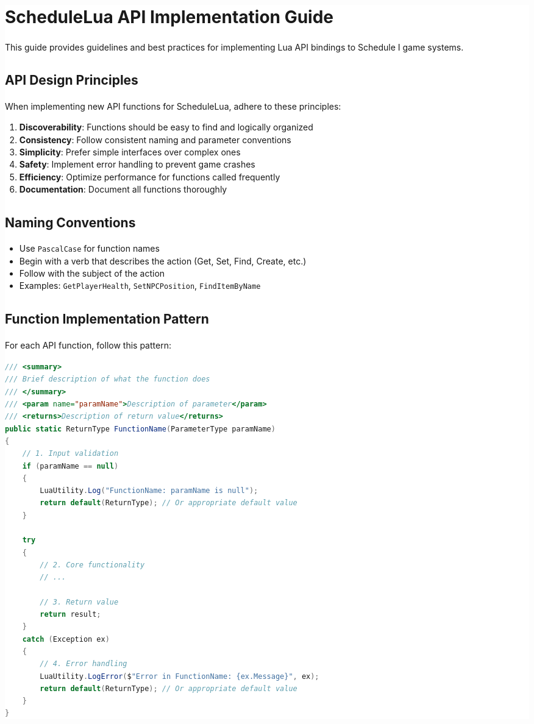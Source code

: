 # ScheduleLua API Implementation Guide

This guide provides guidelines and best practices for implementing Lua API bindings to Schedule I game systems.

## API Design Principles

When implementing new API functions for ScheduleLua, adhere to these principles:

1. **Discoverability**: Functions should be easy to find and logically organized
2. **Consistency**: Follow consistent naming and parameter conventions
3. **Simplicity**: Prefer simple interfaces over complex ones
4. **Safety**: Implement error handling to prevent game crashes
5. **Efficiency**: Optimize performance for functions called frequently
6. **Documentation**: Document all functions thoroughly

## Naming Conventions

- Use `PascalCase` for function names
- Begin with a verb that describes the action (Get, Set, Find, Create, etc.)
- Follow with the subject of the action
- Examples: `GetPlayerHealth`, `SetNPCPosition`, `FindItemByName`

## Function Implementation Pattern

For each API function, follow this pattern:

```csharp
/// <summary>
/// Brief description of what the function does
/// </summary>
/// <param name="paramName">Description of parameter</param>
/// <returns>Description of return value</returns>
public static ReturnType FunctionName(ParameterType paramName)
{
    // 1. Input validation
    if (paramName == null)
    {
        LuaUtility.Log("FunctionName: paramName is null");
        return default(ReturnType); // Or appropriate default value
    }
    
    try
    {
        // 2. Core functionality
        // ...
        
        // 3. Return value
        return result;
    }
    catch (Exception ex)
    {
        // 4. Error handling
        LuaUtility.LogError($"Error in FunctionName: {ex.Message}", ex);
        return default(ReturnType); // Or appropriate default value
    }
}
```
